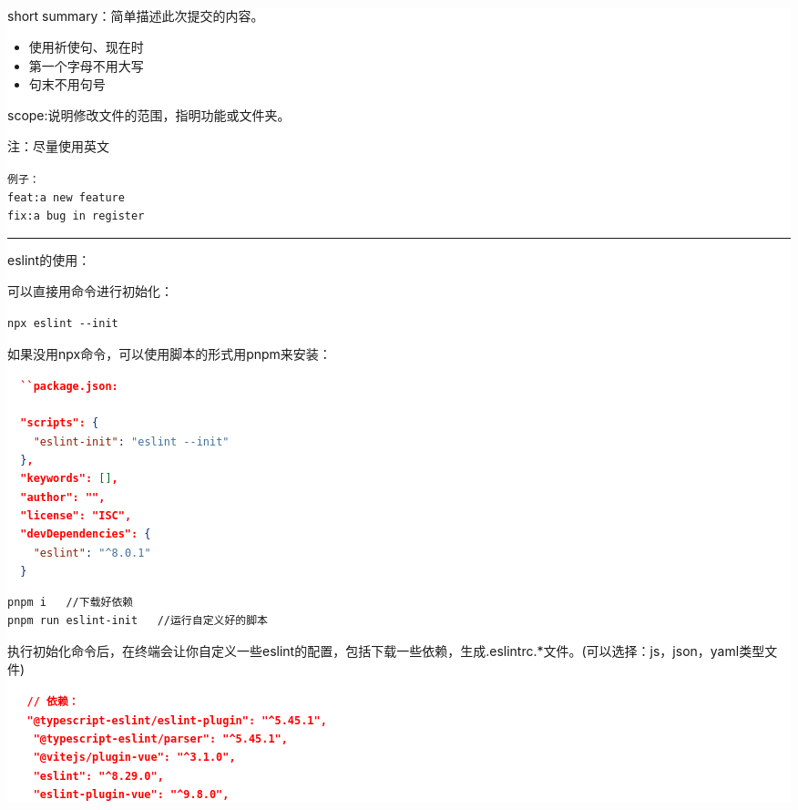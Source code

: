 short summary：简单描述此次提交的内容。

- 使用祈使句、现在时
- 第一个字母不用大写
- 句末不用句号

scope:说明修改文件的范围，指明功能或文件夹。

注：尽量使用英文

```
例子：
feat:a new feature
fix:a bug in register

```



---

eslint的使用：

可以直接用命令进行初始化：

```
npx eslint --init
```

如果没用npx命令，可以使用脚本的形式用pnpm来安装：

```json
  ``package.json:

  "scripts": {
    "eslint-init": "eslint --init"
  },
  "keywords": [],
  "author": "",
  "license": "ISC",
  "devDependencies": {
    "eslint": "^8.0.1"
  }
```

```
pnpm i   //下载好依赖
pnpm run eslint-init   //运行自定义好的脚本
```

执行初始化命令后，在终端会让你自定义一些eslint的配置，包括下载一些依赖，生成.eslintrc.*文件。(可以选择：js，json，yaml类型文件)

```json
   // 依赖：
   "@typescript-eslint/eslint-plugin": "^5.45.1",
    "@typescript-eslint/parser": "^5.45.1",
    "@vitejs/plugin-vue": "^3.1.0",
    "eslint": "^8.29.0",
    "eslint-plugin-vue": "^9.8.0",
```
